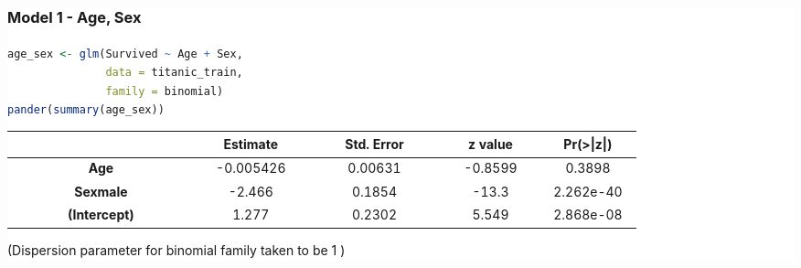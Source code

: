 ### Model 1 - Age, Sex

``` r
age_sex <- glm(Survived ~ Age + Sex, 
               data = titanic_train, 
               family = binomial)
pander(summary(age_sex))
```

<table style="width:86%;">
<colgroup>
<col width="25%" />
<col width="15%" />
<col width="18%" />
<col width="13%" />
<col width="13%" />
</colgroup>
<thead>
<tr class="header">
<th align="center"> </th>
<th align="center">Estimate</th>
<th align="center">Std. Error</th>
<th align="center">z value</th>
<th align="center">Pr(&gt;|z|)</th>
</tr>
</thead>
<tbody>
<tr class="odd">
<td align="center"><strong>Age</strong></td>
<td align="center">-0.005426</td>
<td align="center">0.00631</td>
<td align="center">-0.8599</td>
<td align="center">0.3898</td>
</tr>
<tr class="even">
<td align="center"><strong>Sexmale</strong></td>
<td align="center">-2.466</td>
<td align="center">0.1854</td>
<td align="center">-13.3</td>
<td align="center">2.262e-40</td>
</tr>
<tr class="odd">
<td align="center"><strong>(Intercept)</strong></td>
<td align="center">1.277</td>
<td align="center">0.2302</td>
<td align="center">5.549</td>
<td align="center">2.868e-08</td>
</tr>
</tbody>
</table>

(Dispersion parameter for binomial family taken to be 1 )

